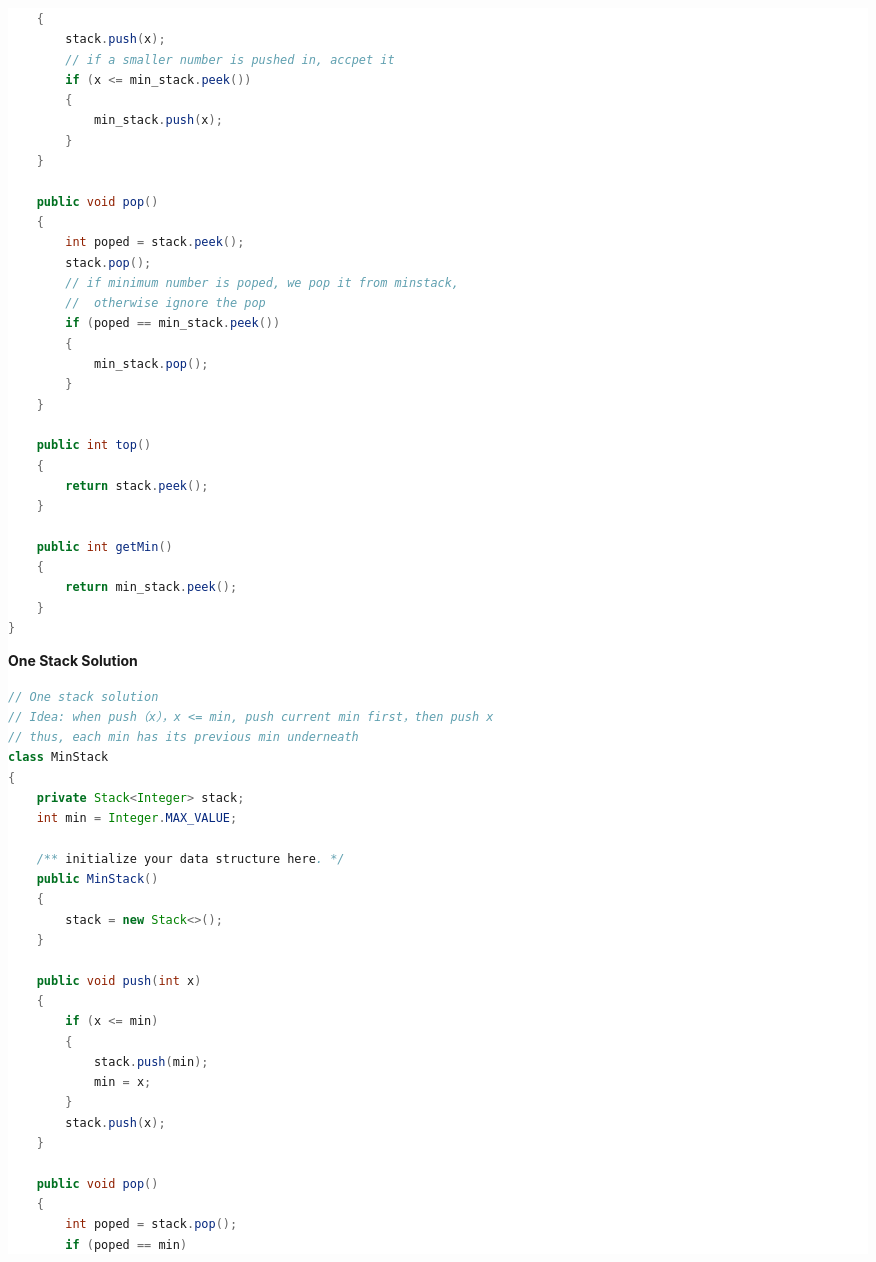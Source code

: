 ```java
    {
        stack.push(x);
        // if a smaller number is pushed in, accpet it
        if (x <= min_stack.peek())
        {
            min_stack.push(x);
        }
    }
    
    public void pop() 
    {
        int poped = stack.peek();
        stack.pop();
        // if minimum number is poped, we pop it from minstack, 
        //  otherwise ignore the pop
        if (poped == min_stack.peek())
        {
            min_stack.pop();
        }
    }
    
    public int top() 
    {
        return stack.peek();
    }
    
    public int getMin() 
    {
        return min_stack.peek();
    }
}
```

**One Stack Solution**

```java
// One stack solution
// Idea: when push（x），x <= min, push current min first，then push x
// thus, each min has its previous min underneath
class MinStack 
{
    private Stack<Integer> stack;
    int min = Integer.MAX_VALUE;

    /** initialize your data structure here. */
    public MinStack() 
    {
        stack = new Stack<>();
    }
    
    public void push(int x) 
    {
        if (x <= min)
        {
            stack.push(min);
            min = x;
        }
        stack.push(x);
    }
    
    public void pop() 
    {
        int poped = stack.pop();
        if (poped == min)
```